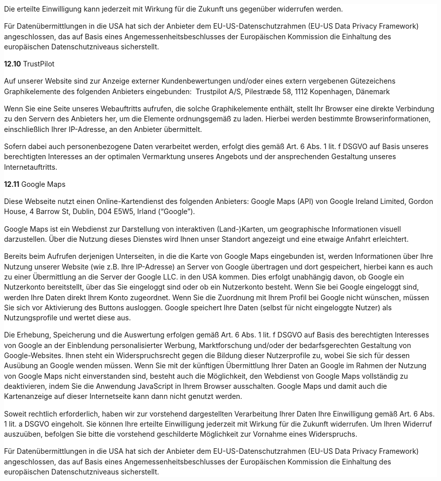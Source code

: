 Die erteilte Einwilligung kann jederzeit mit Wirkung für die Zukunft uns gegenüber widerrufen werden.

Für Datenübermittlungen in die USA hat sich der Anbieter dem EU-US-Datenschutzrahmen (EU-US Data Privacy Framework) angeschlossen, das auf Basis eines Angemessenheitsbeschlusses der Europäischen Kommission die Einhaltung des europäischen Datenschutzniveaus sicherstellt.

**12.10** TrustPilot

Auf unserer Website sind zur Anzeige externer Kundenbewertungen und/oder eines extern vergebenen Gütezeichens Graphikelemente des folgenden Anbieters eingebunden:  Trustpilot A/S, Pilestræde 58, 1112 Kopenhagen, Dänemark

Wenn Sie eine Seite unseres Webauftritts aufrufen, die solche Graphikelemente enthält, stellt Ihr Browser eine direkte Verbindung zu den Servern des Anbieters her, um die Elemente ordnungsgemäß zu laden. Hierbei werden bestimmte Browserinformationen, einschließlich Ihrer IP-Adresse, an den Anbieter übermittelt.

Sofern dabei auch personenbezogene Daten verarbeitet werden, erfolgt dies gemäß Art. 6 Abs. 1 lit. f DSGVO auf Basis unseres berechtigten Interesses an der optimalen Vermarktung unseres Angebots und der ansprechenden Gestaltung unseres Internetauftritts.

**12.11** Google Maps

Diese Webseite nutzt einen Online-Kartendienst des folgenden Anbieters: Google Maps (API) von Google Ireland Limited, Gordon House, 4 Barrow St, Dublin, D04 E5W5, Irland (“Google”).

Google Maps ist ein Webdienst zur Darstellung von interaktiven (Land-)Karten, um geographische Informationen visuell darzustellen. Über die Nutzung dieses Dienstes wird Ihnen unser Standort angezeigt und eine etwaige Anfahrt erleichtert.

Bereits beim Aufrufen derjenigen Unterseiten, in die die Karte von Google Maps eingebunden ist, werden Informationen über Ihre Nutzung unserer Website (wie z.B. Ihre IP-Adresse) an Server von Google übertragen und dort gespeichert, hierbei kann es auch zu einer Übermittlung an die Server der Google LLC. in den USA kommen. Dies erfolgt unabhängig davon, ob Google ein Nutzerkonto bereitstellt, über das Sie eingeloggt sind oder ob ein Nutzerkonto besteht. Wenn Sie bei Google eingeloggt sind, werden Ihre Daten direkt Ihrem Konto zugeordnet. Wenn Sie die Zuordnung mit Ihrem Profil bei Google nicht wünschen, müssen Sie sich vor Aktivierung des Buttons ausloggen. Google speichert Ihre Daten (selbst für nicht eingeloggte Nutzer) als Nutzungsprofile und wertet diese aus.

Die Erhebung, Speicherung und die Auswertung erfolgen gemäß Art. 6 Abs. 1 lit. f DSGVO auf Basis des berechtigten Interesses von Google an der Einblendung personalisierter Werbung, Marktforschung und/oder der bedarfsgerechten Gestaltung von Google-Websites. Ihnen steht ein Widerspruchsrecht gegen die Bildung dieser Nutzerprofile zu, wobei Sie sich für dessen Ausübung an Google wenden müssen. Wenn Sie mit der künftigen Übermittlung Ihrer Daten an Google im Rahmen der Nutzung von Google Maps nicht einverstanden sind, besteht auch die Möglichkeit, den Webdienst von Google Maps vollständig zu deaktivieren, indem Sie die Anwendung JavaScript in Ihrem Browser ausschalten. Google Maps und damit auch die Kartenanzeige auf dieser Internetseite kann dann nicht genutzt werden.

Soweit rechtlich erforderlich, haben wir zur vorstehend dargestellten Verarbeitung Ihrer Daten Ihre Einwilligung gemäß Art. 6 Abs. 1 lit. a DSGVO eingeholt. Sie können Ihre erteilte Einwilligung jederzeit mit Wirkung für die Zukunft widerrufen. Um Ihren Widerruf auszuüben, befolgen Sie bitte die vorstehend geschilderte Möglichkeit zur Vornahme eines Widerspruchs.

Für Datenübermittlungen in die USA hat sich der Anbieter dem EU-US-Datenschutzrahmen (EU-US Data Privacy Framework) angeschlossen, das auf Basis eines Angemessenheitsbeschlusses der Europäischen Kommission die Einhaltung des europäischen Datenschutzniveaus sicherstellt.
